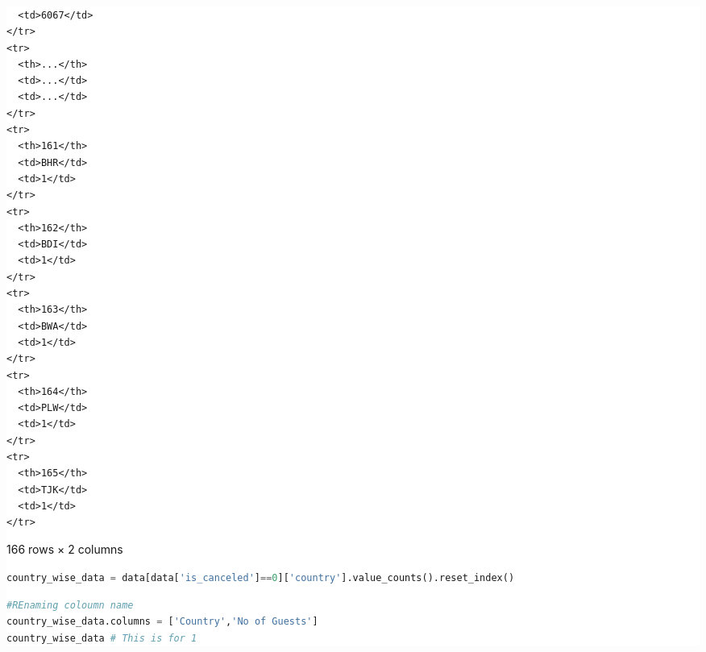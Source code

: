       <td>6067</td>
    </tr>
    <tr>
      <th>...</th>
      <td>...</td>
      <td>...</td>
    </tr>
    <tr>
      <th>161</th>
      <td>BHR</td>
      <td>1</td>
    </tr>
    <tr>
      <th>162</th>
      <td>BDI</td>
      <td>1</td>
    </tr>
    <tr>
      <th>163</th>
      <td>BWA</td>
      <td>1</td>
    </tr>
    <tr>
      <th>164</th>
      <td>PLW</td>
      <td>1</td>
    </tr>
    <tr>
      <th>165</th>
      <td>TJK</td>
      <td>1</td>
    </tr>
  </tbody>
</table>
<p>166 rows × 2 columns</p>
</div>




```python
country_wise_data = data[data['is_canceled']==0]['country'].value_counts().reset_index()
```


```python
#REnaming coloumn name
country_wise_data.columns = ['Country','No of Guests']
country_wise_data # This is for 1
```




<div>
<style scoped>
    .dataframe tbody tr th:only-of-type {
        vertical-align: middle;
    }
